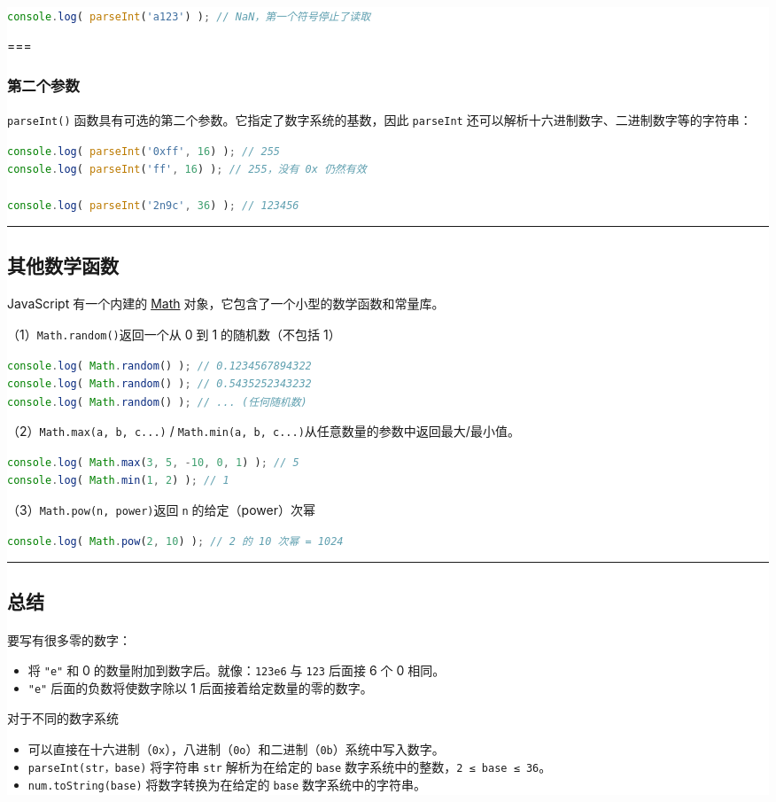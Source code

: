 ```javascript [1-100]
console.log( parseInt('a123') ); // NaN，第一个符号停止了读取
```

===

### 第二个参数

`parseInt()` 函数具有可选的第二个参数。它指定了数字系统的基数，因此 `parseInt` 还可以解析十六进制数字、二进制数字等的字符串：

```javascript [1-100]
console.log( parseInt('0xff', 16) ); // 255
console.log( parseInt('ff', 16) ); // 255，没有 0x 仍然有效

console.log( parseInt('2n9c', 36) ); // 123456
```

---

## 其他数学函数

JavaScript 有一个内建的 [Math](https://developer.mozilla.org/en/docs/Web/JavaScript/Reference/Global_Objects/Math) 对象，它包含了一个小型的数学函数和常量库。

（1）`Math.random()`返回一个从 0 到 1 的随机数（不包括 1）

```javascript [1-100]
console.log( Math.random() ); // 0.1234567894322 
console.log( Math.random() ); // 0.5435252343232 
console.log( Math.random() ); // ... (任何随机数)
```

（2）`Math.max(a, b, c...)` / `Math.min(a, b, c...)`从任意数量的参数中返回最大/最小值。

```javascript [1-100]
console.log( Math.max(3, 5, -10, 0, 1) ); // 5 
console.log( Math.min(1, 2) ); // 1
```

（3）`Math.pow(n, power)`返回 `n` 的给定（power）次幂

```javascript [1-100]
console.log( Math.pow(2, 10) ); // 2 的 10 次幂 = 1024
```

---

## 总结

要写有很多零的数字：

- 将 `"e"` 和 0 的数量附加到数字后。就像：`123e6` 与 `123` 后面接 6 个 0 相同。
- `"e"` 后面的负数将使数字除以 1 后面接着给定数量的零的数字。

对于不同的数字系统

- 可以直接在十六进制（`0x`），八进制（`0o`）和二进制（`0b`）系统中写入数字。
- `parseInt(str，base)` 将字符串 `str` 解析为在给定的 `base` 数字系统中的整数，`2 ≤ base ≤ 36`。
- `num.toString(base)` 将数字转换为在给定的 `base` 数字系统中的字符串。
